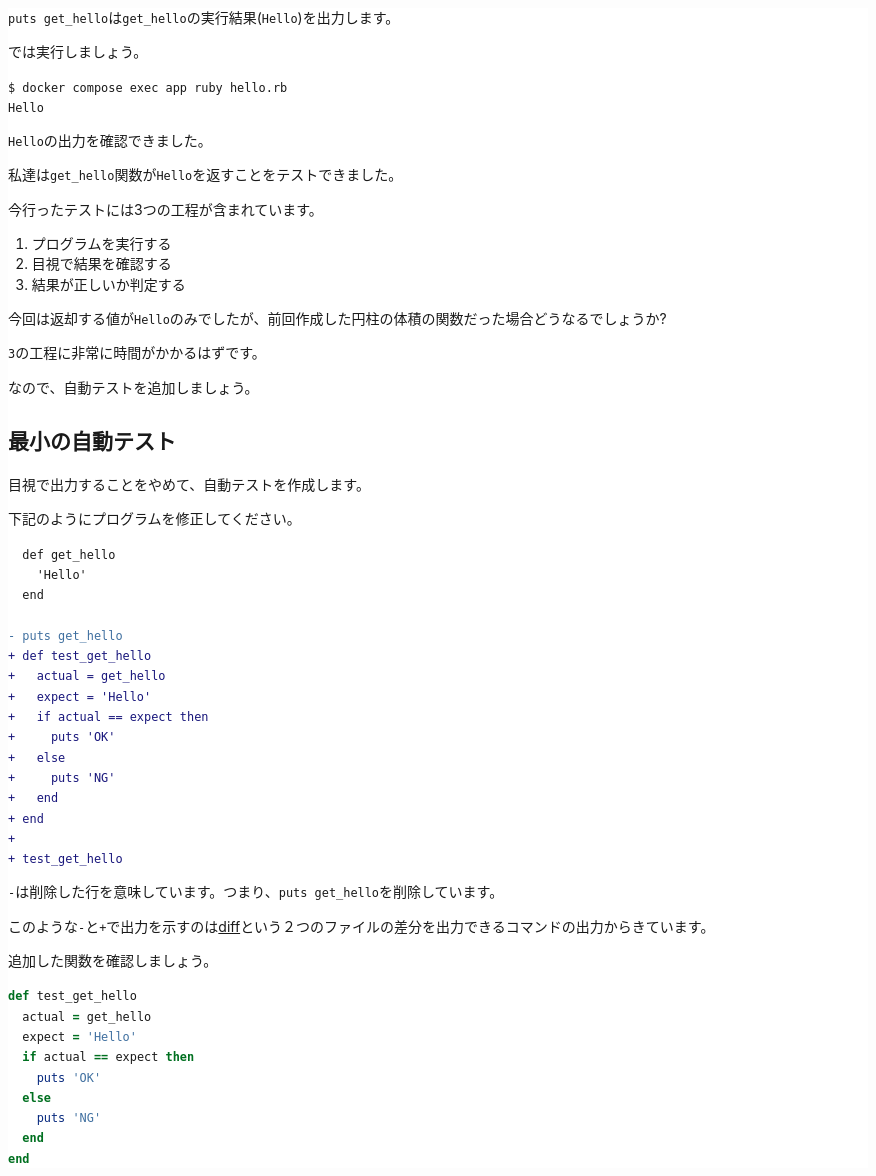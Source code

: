 `puts get_hello`は`get_hello`の実行結果(`Hello`)を出力します。

では実行しましょう。

```sh
$ docker compose exec app ruby hello.rb
Hello
```

`Hello`の出力を確認できました。

私達は`get_hello`関数が`Hello`を返すことをテストできました。

今行ったテストには3つの工程が含まれています。

1. プログラムを実行する
2. 目視で結果を確認する
3. 結果が正しいか判定する

今回は返却する値が`Hello`のみでしたが、前回作成した円柱の体積の関数だった場合どうなるでしょうか?

`3`の工程に非常に時間がかかるはずです。

なので、自動テストを追加しましょう。

## 最小の自動テスト

目視で出力することをやめて、自動テストを作成します。

下記のようにプログラムを修正してください。


```diff
  def get_hello
    'Hello'
  end

- puts get_hello
+ def test_get_hello
+   actual = get_hello
+   expect = 'Hello'
+   if actual == expect then
+     puts 'OK'
+   else
+     puts 'NG'
+   end
+ end
+
+ test_get_hello
```

`-`は削除した行を意味しています。つまり、`puts get_hello`を削除しています。

このような`-`と`+`で出力を示すのは[diff](https://ja.wikipedia.org/wiki/Diff)という２つのファイルの差分を出力できるコマンドの出力からきています。

追加した関数を確認しましょう。

```rb
def test_get_hello
  actual = get_hello
  expect = 'Hello'
  if actual == expect then
    puts 'OK'
  else
    puts 'NG'
  end
end
```
